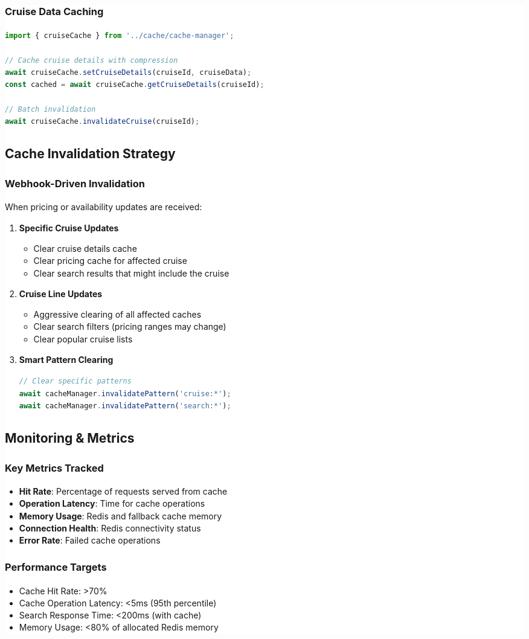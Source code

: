 ### Cruise Data Caching

```typescript
import { cruiseCache } from '../cache/cache-manager';

// Cache cruise details with compression
await cruiseCache.setCruiseDetails(cruiseId, cruiseData);
const cached = await cruiseCache.getCruiseDetails(cruiseId);

// Batch invalidation
await cruiseCache.invalidateCruise(cruiseId);
```

## Cache Invalidation Strategy

### Webhook-Driven Invalidation

When pricing or availability updates are received:

1. **Specific Cruise Updates**
   - Clear cruise details cache
   - Clear pricing cache for affected cruise
   - Clear search results that might include the cruise

2. **Cruise Line Updates**
   - Aggressive clearing of all affected caches
   - Clear search filters (pricing ranges may change)
   - Clear popular cruise lists

3. **Smart Pattern Clearing**
   ```typescript
   // Clear specific patterns
   await cacheManager.invalidatePattern('cruise:*');
   await cacheManager.invalidatePattern('search:*');
   ```

## Monitoring & Metrics

### Key Metrics Tracked

- **Hit Rate**: Percentage of requests served from cache
- **Operation Latency**: Time for cache operations
- **Memory Usage**: Redis and fallback cache memory
- **Connection Health**: Redis connectivity status
- **Error Rate**: Failed cache operations

### Performance Targets

- Cache Hit Rate: >70%
- Cache Operation Latency: <5ms (95th percentile)
- Search Response Time: <200ms (with cache)
- Memory Usage: <80% of allocated Redis memory
